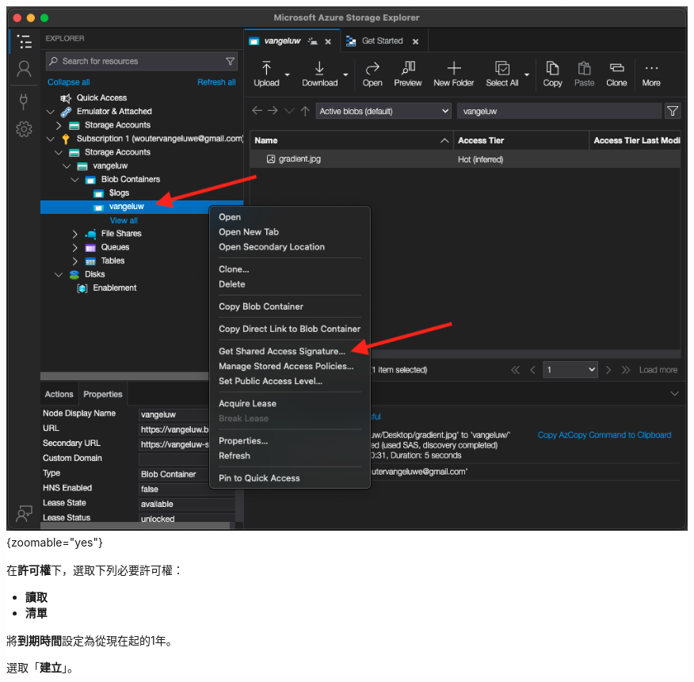 ![Azure儲存體](./images/az27.png){zoomable="yes"}

在&#x200B;**許可權**&#x200B;下，選取下列必要許可權：

- **讀取**
- **清單**

將&#x200B;**到期時間**&#x200B;設定為從現在起的1年。

選取「**建立**」。
